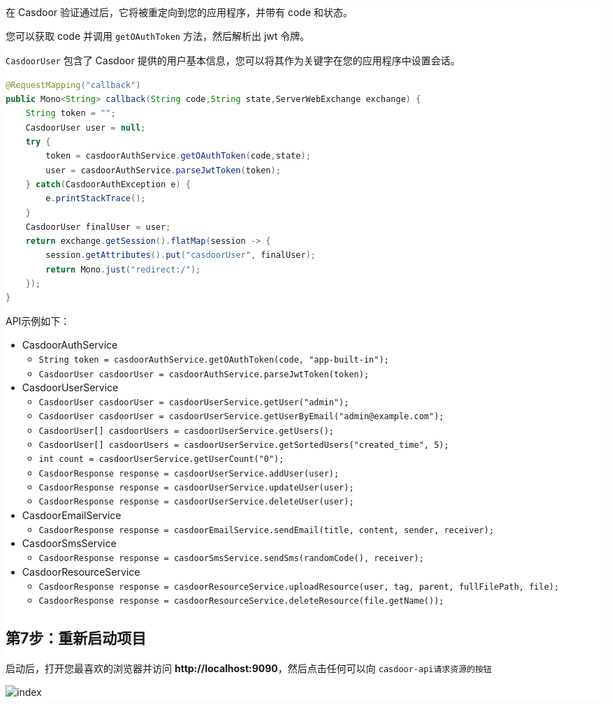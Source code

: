 在 Casdoor 验证通过后，它将被重定向到您的应用程序，并带有 code 和状态。

您可以获取 code 并调用 `getOAuthToken` 方法，然后解析出 jwt 令牌。

`CasdoorUser` 包含了 Casdoor 提供的用户基本信息，您可以将其作为关键字在您的应用程序中设置会话。

```java
@RequestMapping("callback")
public Mono<String> callback(String code,String state,ServerWebExchange exchange) {
    String token = "";
    CasdoorUser user = null;
    try {
        token = casdoorAuthService.getOAuthToken(code,state);
        user = casdoorAuthService.parseJwtToken(token);
    } catch(CasdoorAuthException e) {
        e.printStackTrace();
    }
    CasdoorUser finalUser = user;
    return exchange.getSession().flatMap(session -> {
        session.getAttributes().put("casdoorUser", finalUser);
        return Mono.just("redirect:/");
    });
}
```

API示例如下：

- CasdoorAuthService
  - `String token = casdoorAuthService.getOAuthToken(code, "app-built-in");`
  - `CasdoorUser casdoorUser = casdoorAuthService.parseJwtToken(token);`
- CasdoorUserService
  - `CasdoorUser casdoorUser = casdoorUserService.getUser("admin");`
  - `CasdoorUser casdoorUser = casdoorUserService.getUserByEmail("admin@example.com");`
  - `CasdoorUser[] casdoorUsers = casdoorUserService.getUsers();`
  - `CasdoorUser[] casdoorUsers = casdoorUserService.getSortedUsers("created_time", 5);`
  - `int count = casdoorUserService.getUserCount("0");`
  - `CasdoorResponse response = casdoorUserService.addUser(user);`
  - `CasdoorResponse response = casdoorUserService.updateUser(user);`
  - `CasdoorResponse response = casdoorUserService.deleteUser(user);`
- CasdoorEmailService
  - `CasdoorResponse response = casdoorEmailService.sendEmail(title, content, sender, receiver);`
- CasdoorSmsService
  - `CasdoorResponse response = casdoorSmsService.sendSms(randomCode(), receiver);`
- CasdoorResourceService
  - `CasdoorResponse response = casdoorResourceService.uploadResource(user, tag, parent, fullFilePath, file);`
  - `CasdoorResponse response = casdoorResourceService.deleteResource(file.getName());`

## 第7步：重新启动项目

启动后，打开您最喜欢的浏览器并访问 **http://localhost:9090**，然后点击任何可以向 `casdoor-api请求资源的按钮`

![index](/img/integration/java/spring_cloud_gateway/index.png)
